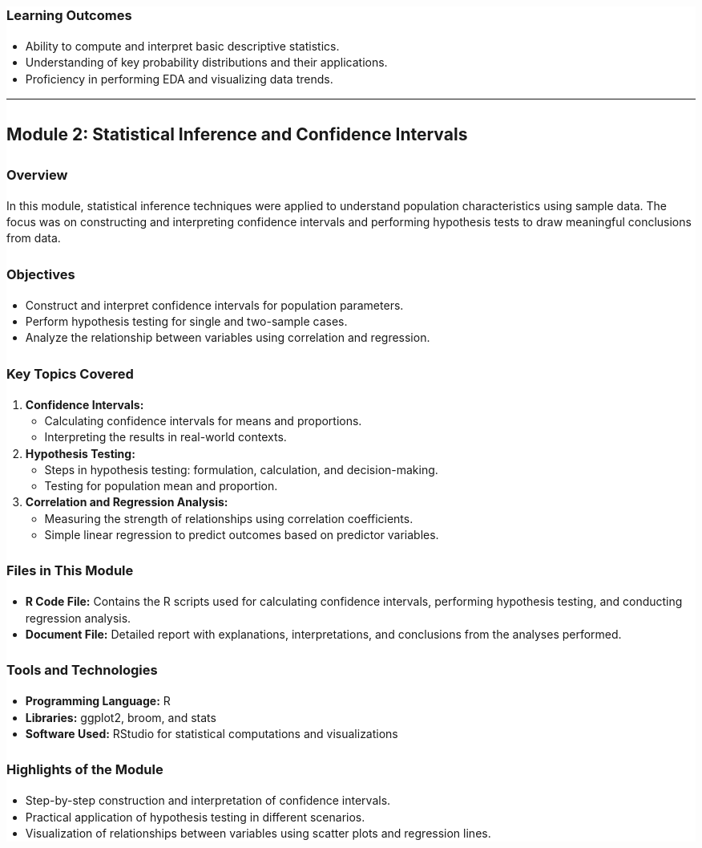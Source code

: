 ### Learning Outcomes

- Ability to compute and interpret basic descriptive statistics.
- Understanding of key probability distributions and their applications.
- Proficiency in performing EDA and visualizing data trends.

---

## Module 2: Statistical Inference and Confidence Intervals

### Overview

In this module, statistical inference techniques were applied to understand population characteristics using sample data. The focus was on constructing and interpreting confidence intervals and performing hypothesis tests to draw meaningful conclusions from data.

### Objectives

- Construct and interpret confidence intervals for population parameters.
- Perform hypothesis testing for single and two-sample cases.
- Analyze the relationship between variables using correlation and regression.

### Key Topics Covered

1. **Confidence Intervals:**
   - Calculating confidence intervals for means and proportions.
   - Interpreting the results in real-world contexts.
2. **Hypothesis Testing:**
   - Steps in hypothesis testing: formulation, calculation, and decision-making.
   - Testing for population mean and proportion.
3. **Correlation and Regression Analysis:**
   - Measuring the strength of relationships using correlation coefficients.
   - Simple linear regression to predict outcomes based on predictor variables.

### Files in This Module

- **R Code File:** Contains the R scripts used for calculating confidence intervals, performing hypothesis testing, and conducting regression analysis.
- **Document File:** Detailed report with explanations, interpretations, and conclusions from the analyses performed.

### Tools and Technologies

- **Programming Language:** R
- **Libraries:** ggplot2, broom, and stats
- **Software Used:** RStudio for statistical computations and visualizations

### Highlights of the Module

- Step-by-step construction and interpretation of confidence intervals.
- Practical application of hypothesis testing in different scenarios.
- Visualization of relationships between variables using scatter plots and regression lines.
